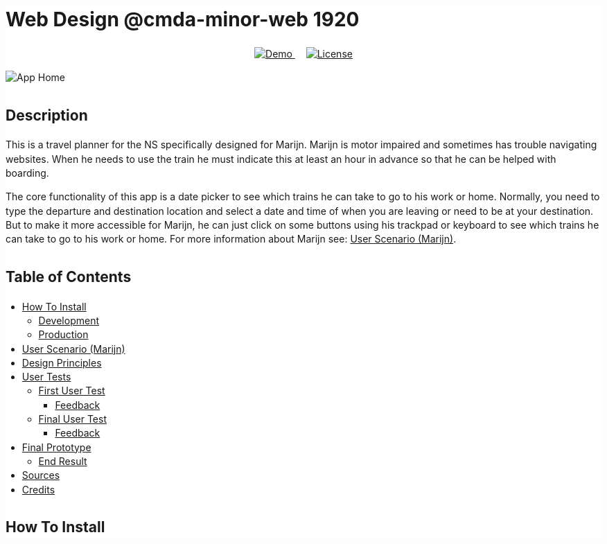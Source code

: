 # Web Design @cmda-minor-web 1920

<p align="center">
  <a href="https://marijns-ns-reisplanner.herokuapp.com/">
    <img src="https://img.shields.io/badge/demo-LIVE-brightgreen.svg?style=flat-square" alt="Demo">
  </a>
  &nbsp;&nbsp;&nbsp;
  <a href="https://github.com/MarjoleinAardewijn/web-design-1920/blob/master/LICENSE.md">
    <img src="https://img.shields.io/badge/license-MIT-brightgreen.svg?style=flat-square" alt="License">
  </a>
</p>

![App Home](https://user-images.githubusercontent.com/23479038/80110186-b1961d00-857e-11ea-90ff-08b1e0b1e342.png "Marijn's Reisplanner")

## Description

This is a travel planner for the NS specifically designed for Marijn. Marijn is motor impaired and sometimes has trouble navigating websites.
When he needs to use the train he must indicate this at least an hour in advance so that he can be helped with boarding.

The core functionality of this app is a date picker to see which trains he can take to go to his work or home. Normally, you need to 
type the departure and destination location and select a date and time of when you are leaving or need to be at your destination.
But to make it more accessible for Marijn, he can just click on some buttons using his trackpad or keyboard to see which trains he can take to go 
to his work or home. For more information about Marijn see: [User Scenario (Marijn)](#User-Scenario-(Marijn)).

## Table of Contents

* [How To Install](#How-To-Install)
  * [Development](#Development)
  * [Production](#Production)
* [User Scenario (Marijn)](#User-Scenario-(Marijn))
* [Design Principles](#Design-Principles)
* [User Tests](#User-Tests)
  * [First User Test](#First-User-Test)
    * [Feedback](#Feedback)
  * [Final User Test](#Final-User-Test)
    * [Feedback](#Feedback)
* [Final Prototype](#Final-Prototype)
  * [End Result](#End-Result)
* [Sources](#Sources)
* [Credits](#Credits)

## How To Install
